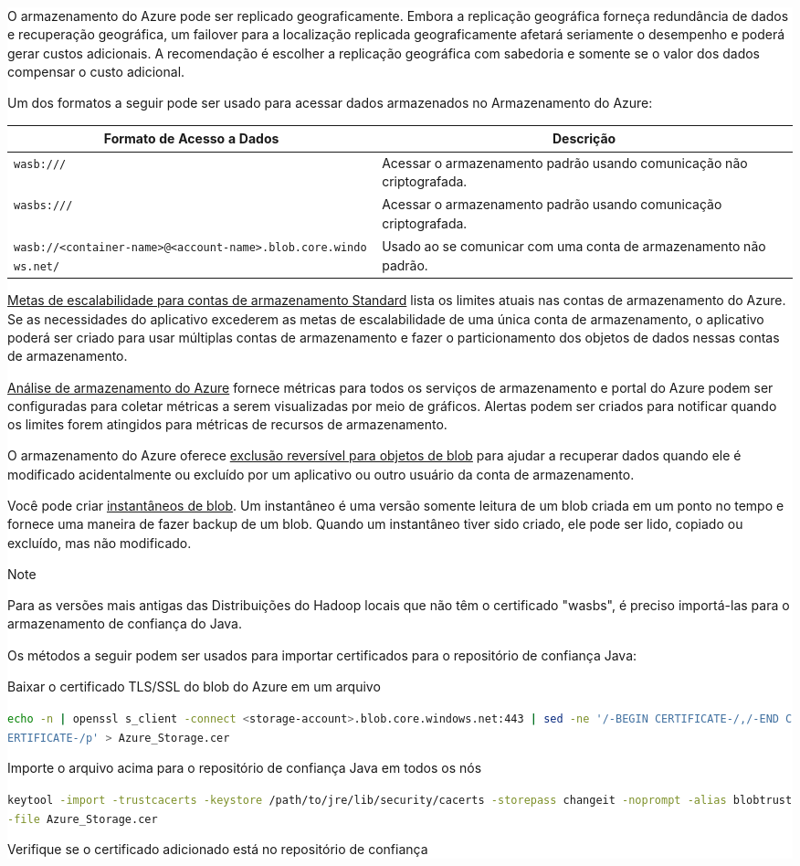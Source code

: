 O armazenamento do Azure pode ser replicado geograficamente. Embora a replicação geográfica forneça redundância de dados e recuperação geográfica, um failover para a localização replicada geograficamente afetará seriamente o desempenho e poderá gerar custos adicionais. A recomendação é escolher a replicação geográfica com sabedoria e somente se o valor dos dados compensar o custo adicional.

Um dos formatos a seguir pode ser usado para acessar dados armazenados no Armazenamento do Azure:

|Formato de Acesso a Dados |Descrição |
|---|---|
|`wasb:///`|Acessar o armazenamento padrão usando comunicação não criptografada.|
|`wasbs:///`|Acessar o armazenamento padrão usando comunicação criptografada.|
|`wasb://<container-name>@<account-name>.blob.core.windows.net/`|Usado ao se comunicar com uma conta de armazenamento não padrão. |

[Metas de escalabilidade para contas de armazenamento Standard](../../storage/common/scalability-targets-standard-account.md) lista os limites atuais nas contas de armazenamento do Azure. Se as necessidades do aplicativo excederem as metas de escalabilidade de uma única conta de armazenamento, o aplicativo poderá ser criado para usar múltiplas contas de armazenamento e fazer o particionamento dos objetos de dados nessas contas de armazenamento.

[Análise de armazenamento do Azure](../../storage/storage-analytics.md) fornece métricas para todos os serviços de armazenamento e portal do Azure podem ser configuradas para coletar métricas a serem visualizadas por meio de gráficos. Alertas podem ser criados para notificar quando os limites forem atingidos para métricas de recursos de armazenamento.

O armazenamento do Azure oferece [exclusão reversível para objetos de blob](../../storage/blobs/storage-blob-soft-delete.md) para ajudar a recuperar dados quando ele é modificado acidentalmente ou excluído por um aplicativo ou outro usuário da conta de armazenamento.

Você pode criar [instantâneos de blob](https://docs.microsoft.com/rest/api/storageservices/creating-a-snapshot-of-a-blob). Um instantâneo é uma versão somente leitura de um blob criada em um ponto no tempo e fornece uma maneira de fazer backup de um blob. Quando um instantâneo tiver sido criado, ele pode ser lido, copiado ou excluído, mas não modificado.

> [!Note]
> Para as versões mais antigas das Distribuições do Hadoop locais que não têm o certificado "wasbs", é preciso importá-las para o armazenamento de confiança do Java.

Os métodos a seguir podem ser usados para importar certificados para o repositório de confiança Java:

Baixar o certificado TLS/SSL do blob do Azure em um arquivo

```bash
echo -n | openssl s_client -connect <storage-account>.blob.core.windows.net:443 | sed -ne '/-BEGIN CERTIFICATE-/,/-END CERTIFICATE-/p' > Azure_Storage.cer
```

Importe o arquivo acima para o repositório de confiança Java em todos os nós

```bash
keytool -import -trustcacerts -keystore /path/to/jre/lib/security/cacerts -storepass changeit -noprompt -alias blobtrust -file Azure_Storage.cer
```

Verifique se o certificado adicionado está no repositório de confiança
